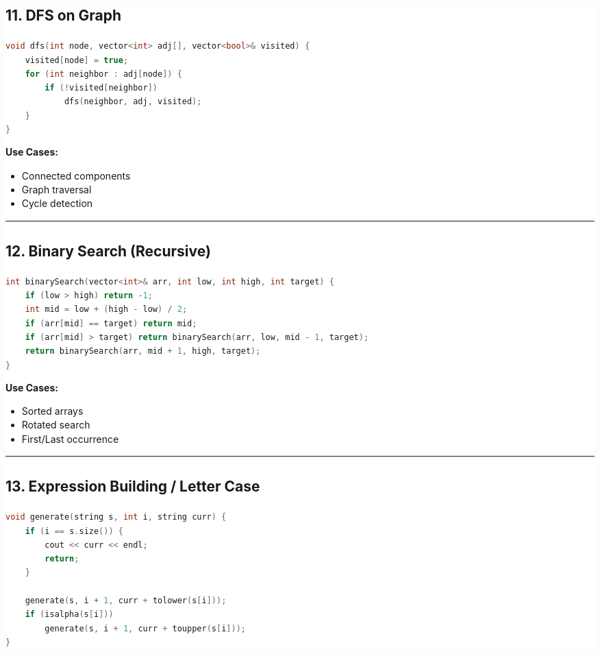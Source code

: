 ## 11. DFS on Graph

```cpp
void dfs(int node, vector<int> adj[], vector<bool>& visited) {
    visited[node] = true;
    for (int neighbor : adj[node]) {
        if (!visited[neighbor])
            dfs(neighbor, adj, visited);
    }
}
```

**Use Cases:**

* Connected components
* Graph traversal
* Cycle detection

---

## 12. Binary Search (Recursive)

```cpp
int binarySearch(vector<int>& arr, int low, int high, int target) {
    if (low > high) return -1;
    int mid = low + (high - low) / 2;
    if (arr[mid] == target) return mid;
    if (arr[mid] > target) return binarySearch(arr, low, mid - 1, target);
    return binarySearch(arr, mid + 1, high, target);
}
```

**Use Cases:**

* Sorted arrays
* Rotated search
* First/Last occurrence

---

## 13. Expression Building / Letter Case

```cpp
void generate(string s, int i, string curr) {
    if (i == s.size()) {
        cout << curr << endl;
        return;
    }

    generate(s, i + 1, curr + tolower(s[i]));
    if (isalpha(s[i]))
        generate(s, i + 1, curr + toupper(s[i]));
}
```
